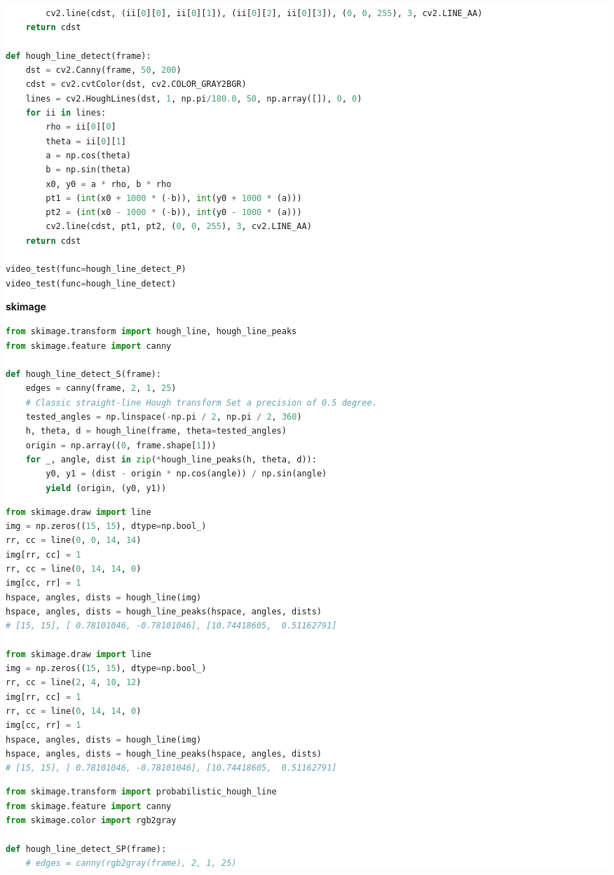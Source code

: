   ```py
          cv2.line(cdst, (ii[0][0], ii[0][1]), (ii[0][2], ii[0][3]), (0, 0, 255), 3, cv2.LINE_AA)
      return cdst

  def hough_line_detect(frame):
      dst = cv2.Canny(frame, 50, 200)
      cdst = cv2.cvtColor(dst, cv2.COLOR_GRAY2BGR)
      lines = cv2.HoughLines(dst, 1, np.pi/180.0, 50, np.array([]), 0, 0)
      for ii in lines:
          rho = ii[0][0]
          theta = ii[0][1]
          a = np.cos(theta)
          b = np.sin(theta)
          x0, y0 = a * rho, b * rho
          pt1 = (int(x0 + 1000 * (-b)), int(y0 + 1000 * (a)))
          pt2 = (int(x0 - 1000 * (-b)), int(y0 - 1000 * (a)))
          cv2.line(cdst, pt1, pt2, (0, 0, 255), 3, cv2.LINE_AA)
      return cdst

  video_test(func=hough_line_detect_P)
  video_test(func=hough_line_detect)
  ```
  **skimage**
  ```py
  from skimage.transform import hough_line, hough_line_peaks
  from skimage.feature import canny

  def hough_line_detect_S(frame):
      edges = canny(frame, 2, 1, 25)
      # Classic straight-line Hough transform Set a precision of 0.5 degree.
      tested_angles = np.linspace(-np.pi / 2, np.pi / 2, 360)
      h, theta, d = hough_line(frame, theta=tested_angles)
      origin = np.array((0, frame.shape[1]))
      for _, angle, dist in zip(*hough_line_peaks(h, theta, d)):
          y0, y1 = (dist - origin * np.cos(angle)) / np.sin(angle)
          yield (origin, (y0, y1))
  ```
  ```py
  from skimage.draw import line
  img = np.zeros((15, 15), dtype=np.bool_)
  rr, cc = line(0, 0, 14, 14)
  img[rr, cc] = 1
  rr, cc = line(0, 14, 14, 0)
  img[cc, rr] = 1
  hspace, angles, dists = hough_line(img)
  hspace, angles, dists = hough_line_peaks(hspace, angles, dists)
  # [15, 15], [ 0.78101046, -0.78101046], [10.74418605,  0.51162791]

  from skimage.draw import line
  img = np.zeros((15, 15), dtype=np.bool_)
  rr, cc = line(2, 4, 10, 12)
  img[rr, cc] = 1
  rr, cc = line(0, 14, 14, 0)
  img[cc, rr] = 1
  hspace, angles, dists = hough_line(img)
  hspace, angles, dists = hough_line_peaks(hspace, angles, dists)
  # [15, 15], [ 0.78101046, -0.78101046], [10.74418605,  0.51162791]
  ```
  ```py
  from skimage.transform import probabilistic_hough_line
  from skimage.feature import canny
  from skimage.color import rgb2gray

  def hough_line_detect_SP(frame):
      # edges = canny(rgb2gray(frame), 2, 1, 25)
  ```